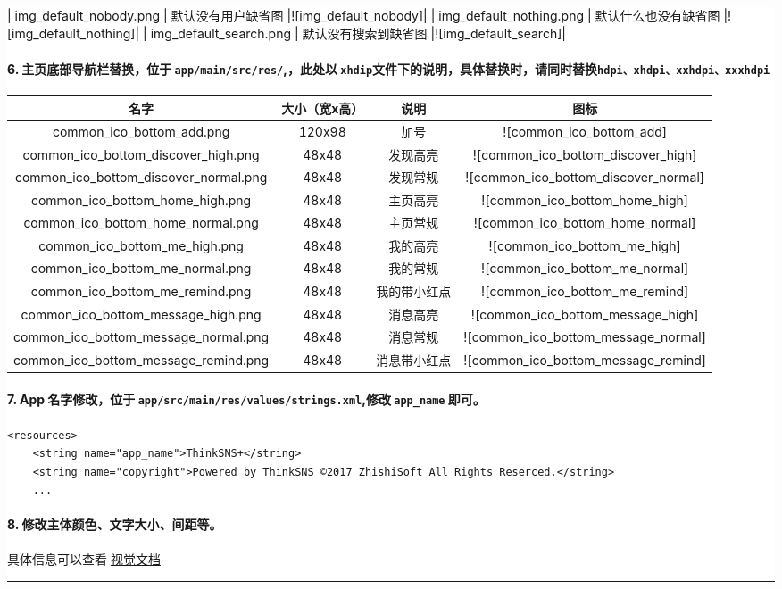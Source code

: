 | img_default_nobody.png | 默认没有用户缺省图  |![img_default_nobody]|
| img_default_nothing.png | 默认什么也没有缺省图  |![img_default_nothing]|
| img_default_search.png | 默认没有搜索到缺省图  |![img_default_search]|

#### 6. 主页底部导航栏替换，位于 `app/main/src/res/`,，此处以 `xhdip`文件下的说明，具体替换时，请同时替换`hdpi、xhdpi、xxhdpi、xxxhdpi`

|名字 |大小（宽x高）| 说明 | 图标 |
|:-----:|:-----:|:-----:|:-----:|
| common_ico_bottom_add.png | 120x98| 加号  |![common_ico_bottom_add]|
| common_ico_bottom_discover_high.png | 48x48 | 发现高亮  |![common_ico_bottom_discover_high]|
| common_ico_bottom_discover_normal.png | 48x48 | 发现常规  |![common_ico_bottom_discover_normal]|
| common_ico_bottom_home_high.png | 48x48 | 主页高亮  |![common_ico_bottom_home_high]|
| common_ico_bottom_home_normal.png | 48x48 | 主页常规  |![common_ico_bottom_home_normal]|
| common_ico_bottom_me_high.png | 48x48 | 我的高亮  |![common_ico_bottom_me_high]|
| common_ico_bottom_me_normal.png | 48x48 | 我的常规  |![common_ico_bottom_me_normal]|
| common_ico_bottom_me_remind.png | 48x48 | 我的带小红点  |![common_ico_bottom_me_remind]|
| common_ico_bottom_message_high.png | 48x48 | 消息高亮  |![common_ico_bottom_message_high]|
| common_ico_bottom_message_normal.png | 48x48 | 消息常规  |![common_ico_bottom_message_normal]|
| common_ico_bottom_message_remind.png | 48x48 | 消息带小红点  |![common_ico_bottom_message_remind]|



#### 7. App 名字修改，位于 `app/src/main/res/values/strings.xml`,修改 `app_name` 即可。

```
<resources>
    <string name="app_name">ThinkSNS+</string>
    <string name="copyright">Powered by ThinkSNS ©2017 ZhishiSoft All Rights Reserced.</string>
    ...

```

#### 8. 修改主体颜色、文字大小、间距等。

具体信息可以查看 [视觉文档](../design/DESIGN.md)


--------------------------------
[config_capture]:../image/config_capture.png "包名配置"
[signature_show]:../image/signature_show.jpeg "包名配置"
[share_packge_change]:../image/share_packge_change.jpeg "包名配置"
[icon_hdpi]:../image/icon_hdpi.png "hdpi"
[icon_xhdpi]:../image/icon_xhdpi.png "xhdpi"
[icon_xxhdpi]:../image/icon_xxhdpi.png "xxhdpi"
[icon_xxxhdpi]:../image/icon_xxxhdpi.png "xxxhdpi"
[guide]:../image/guide.png "guide"
[guide_logo_hdpi]:../image/pic_adver_logo_hdpi.png "guide_logo_hdpi"
[guide_logo_xhdpi]:../image/pic_adver_logo_xhdpi.png "guide_logo_hdpi"
[guide_logo_xxhdpi]:../image/pic_adver_logo_xxhdpi.png "guide_logo_hdpi"
[guide_logo_xxxhdpi]:../image/pic_adver_logo_xxxhdpi.png "guide_logo_hdpi"
[logo_send_thinksns_hdpi]:../image/logo_send_thinksns_hdpi.png "logo_send_thinksns_hdpi"
[logo_send_thinksns_xhdpi]:../image/logo_send_thinksns_xhdpi.png "logo_send_thinksns_xhdpi"
[logo_send_thinksns_xxhdpi]:../image/logo_send_thinksns_xxhdpi.png "logo_send_thinksns_xxhdpi"
[logo_send_thinksns_xxxhdpi]:../image/logo_send_thinksns_xxxhdpi.png "logo_send_thinksns_xxxhdpi"
[pic_default_portrait1]:../image/pic_default_portrait1.png "默认头像，不带边框"